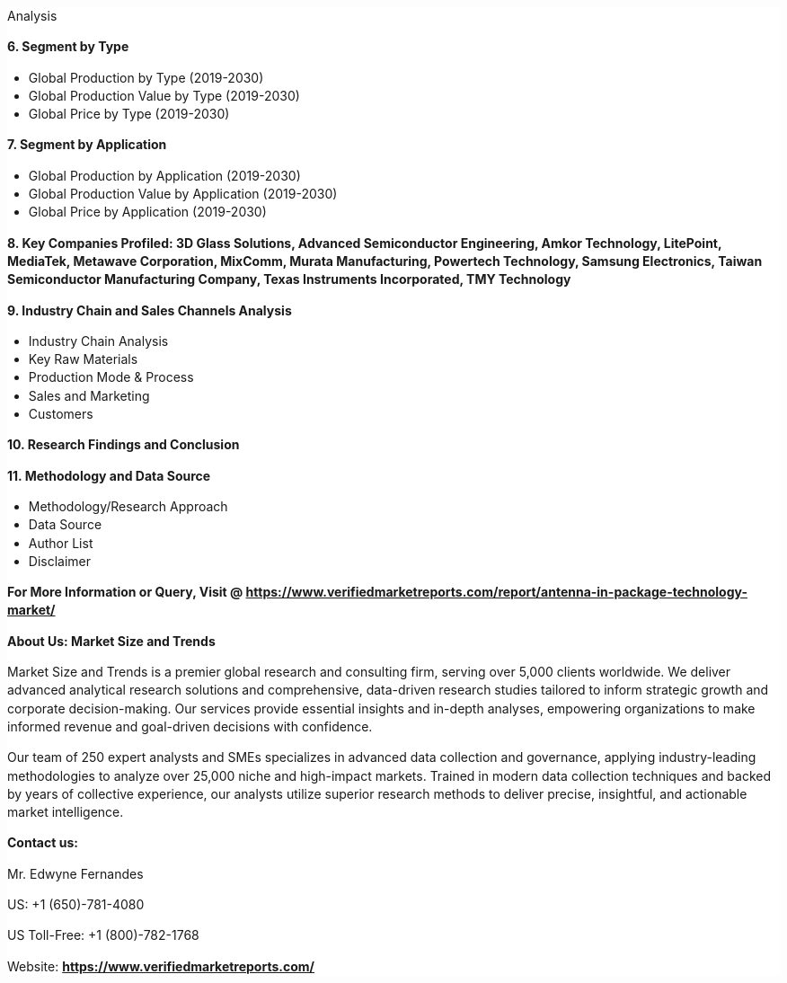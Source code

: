 Analysis&nbsp;</li></ul><p><strong>6. Segment by Type</strong></p><ul><li>Global Production by Type (2019-2030)</li><li>Global Production Value by Type (2019-2030)</li><li>Global Price by Type (2019-2030)</li></ul><p><strong>7. Segment by Application</strong></p><ul><li>Global Production by Application (2019-2030)</li><li>Global Production Value by Application (2019-2030)</li><li>Global Price by Application (2019-2030)</li></ul><p><strong>8. Key Companies Profiled: 3D Glass Solutions, Advanced Semiconductor Engineering, Amkor Technology, LitePoint, MediaTek, Metawave Corporation, MixComm, Murata Manufacturing, Powertech Technology, Samsung Electronics, Taiwan Semiconductor Manufacturing Company, Texas Instruments Incorporated, TMY Technology</strong></p><p><strong>9. Industry Chain and Sales Channels Analysis</strong></p><ul><li>Industry Chain Analysis</li><li>Key Raw Materials</li><li>Production Mode &amp; Process</li><li>Sales and Marketing</li><li>Customers</li></ul><p><strong>10. Research Findings and Conclusion</strong></p><p><strong>11. Methodology and Data Source</strong></p><ul><li>Methodology/Research Approach</li><li>Data Source</li><li>Author List</li><li>Disclaimer</li></ul></p><p><strong>For More Information or Query, Visit @ <a href="https://www.verifiedmarketreports.com/report/antenna-in-package-technology-market/">https://www.verifiedmarketreports.com/report/antenna-in-package-technology-market/</a></strong></p><p><strong>About Us: Market Size and Trends</strong></p><p>Market Size and Trends is a premier global research and consulting firm, serving over 5,000 clients worldwide. We deliver advanced analytical research solutions and comprehensive, data-driven research studies tailored to inform strategic growth and corporate decision-making. Our services provide essential insights and in-depth analyses, empowering organizations to make informed revenue and goal-driven decisions with confidence.</p><p>Our team of 250 expert analysts and SMEs specializes in advanced data collection and governance, applying industry-leading methodologies to analyze over 25,000 niche and high-impact markets. Trained in modern data collection techniques and backed by years of collective experience, our analysts utilize superior research methods to deliver precise, insightful, and actionable market intelligence.</p><p><strong>Contact us:</strong></p><p>Mr. Edwyne Fernandes</p><p>US: +1 (650)-781-4080</p><p>US Toll-Free: +1 (800)-782-1768</p><p>Website: <strong><a href="https://www.verifiedmarketreports.com/">https://www.verifiedmarketreports.com/</a></strong></p>
